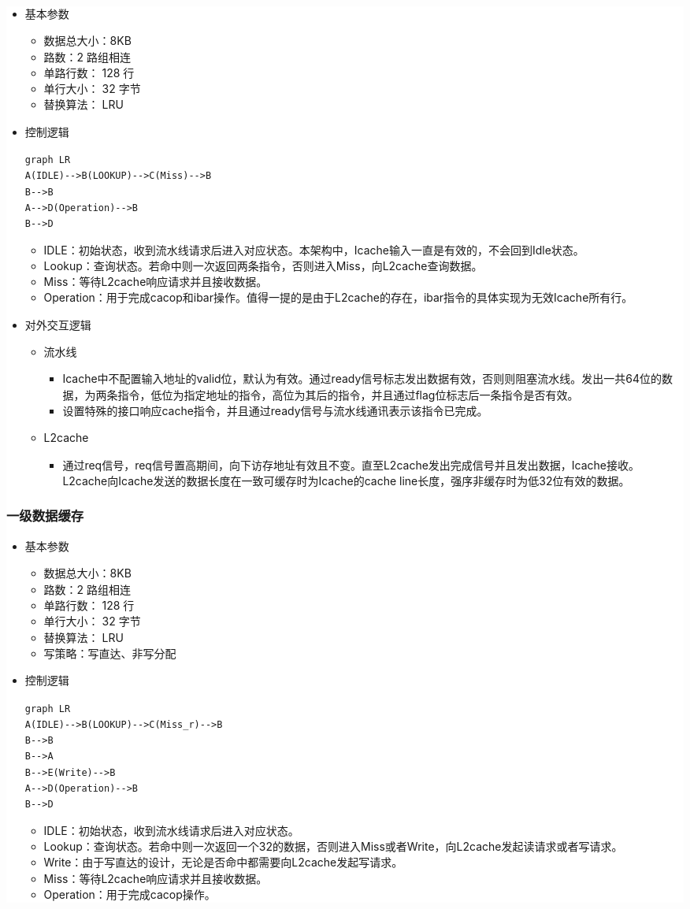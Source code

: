 - 基本参数
  - 数据总大小：8KB
  - 路数：2 路组相连
  - 单路行数： 128 行
  - 单行大小： 32 字节
  - 替换算法： LRU
  
- 控制逻辑

    ```mermaid
    graph LR
    A(IDLE)-->B(LOOKUP)-->C(Miss)-->B
    B-->B
    A-->D(Operation)-->B
    B-->D
    ```

    - IDLE：初始状态，收到流水线请求后进入对应状态。本架构中，Icache输入一直是有效的，不会回到Idle状态。
    - Lookup：查询状态。若命中则一次返回两条指令，否则进入Miss，向L2cache查询数据。
    - Miss：等待L2cache响应请求并且接收数据。
    - Operation：用于完成cacop和ibar操作。值得一提的是由于L2cache的存在，ibar指令的具体实现为无效Icache所有行。
    
- 对外交互逻辑

    - 流水线
        - Icache中不配置输入地址的valid位，默认为有效。通过ready信号标志发出数据有效，否则则阻塞流水线。发出一共64位的数据，为两条指令，低位为指定地址的指令，高位为其后的指令，并且通过flag位标志后一条指令是否有效。
        - 设置特殊的接口响应cache指令，并且通过ready信号与流水线通讯表示该指令已完成。

    - L2cache
        - 通过req信号，req信号置高期间，向下访存地址有效且不变。直至L2cache发出完成信号并且发出数据，Icache接收。L2cache向Icache发送的数据长度在一致可缓存时为Icache的cache line长度，强序非缓存时为低32位有效的数据。

### 一级数据缓存

- 基本参数
  - 数据总大小：8KB
  - 路数：2 路组相连
  - 单路行数： 128 行
  - 单行大小： 32 字节
  - 替换算法： LRU
  - 写策略：写直达、非写分配

- 控制逻辑

  ```mermaid
  graph LR
  A(IDLE)-->B(LOOKUP)-->C(Miss_r)-->B
  B-->B
  B-->A
  B-->E(Write)-->B
  A-->D(Operation)-->B
  B-->D
  ```

  - IDLE：初始状态，收到流水线请求后进入对应状态。
  - Lookup：查询状态。若命中则一次返回一个32的数据，否则进入Miss或者Write，向L2cache发起读请求或者写请求。
  - Write：由于写直达的设计，无论是否命中都需要向L2cache发起写请求。
  - Miss：等待L2cache响应请求并且接收数据。
  - Operation：用于完成cacop操作。

